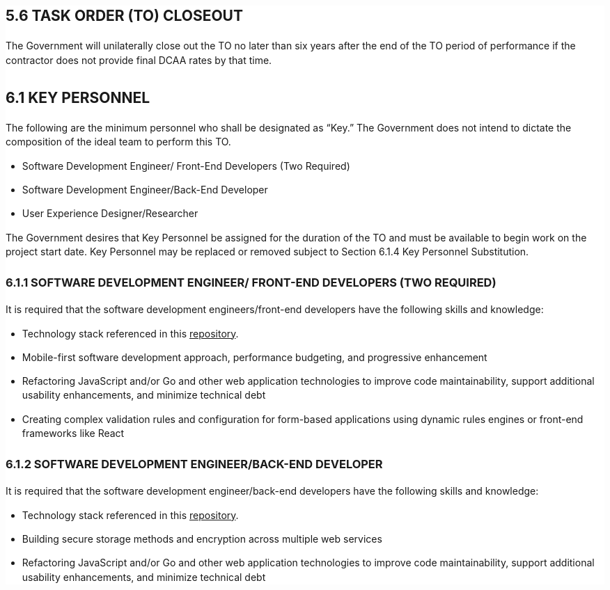 ## 5.6 TASK ORDER (TO) CLOSEOUT

The Government will unilaterally close out the TO no later than six
years after the end of the TO period of performance if the contractor
does not provide final DCAA rates by that time.

## 6.1 KEY PERSONNEL

The following are the minimum personnel who shall be designated as
“Key.” The Government does not intend to dictate the composition of
the ideal team to perform this TO.

  - Software Development Engineer/ Front-End Developers (Two Required)

  - Software Development Engineer/Back-End Developer

  - User Experience Designer/Researcher

The Government desires that Key Personnel be assigned for the duration
of the TO and must be available to begin work on the project start date.
Key Personnel may be replaced or removed subject to Section 6.1.4 Key
Personnel Substitution.

### 6.1.1 SOFTWARE DEVELOPMENT ENGINEER/ FRONT-END DEVELOPERS (TWO REQUIRED)

It is required that the software development engineers/front-end
developers have the following skills and knowledge:

  - Technology stack referenced in this
    [<span class="underline">repository</span>](https://github.com/18F/e-QIP-prototype).

  - Mobile-first software development approach, performance budgeting,
    and progressive enhancement

  - Refactoring JavaScript and/or Go and other web application
    technologies to improve code maintainability, support additional
    usability enhancements, and minimize technical debt

  - Creating complex validation rules and configuration for form-based
    applications using dynamic rules engines or front-end frameworks
    like React

### 6.1.2 SOFTWARE DEVELOPMENT ENGINEER/BACK-END DEVELOPER

It is required that the software development engineer/back-end
developers have the following skills and knowledge:

  - Technology stack referenced in this
    [<span class="underline">repository</span>](https://github.com/18F/e-QIP-prototype).

  - Building secure storage methods and encryption across multiple web
    services

  - Refactoring JavaScript and/or Go and other web application
    technologies to improve code maintainability, support additional
    usability enhancements, and minimize technical debt
